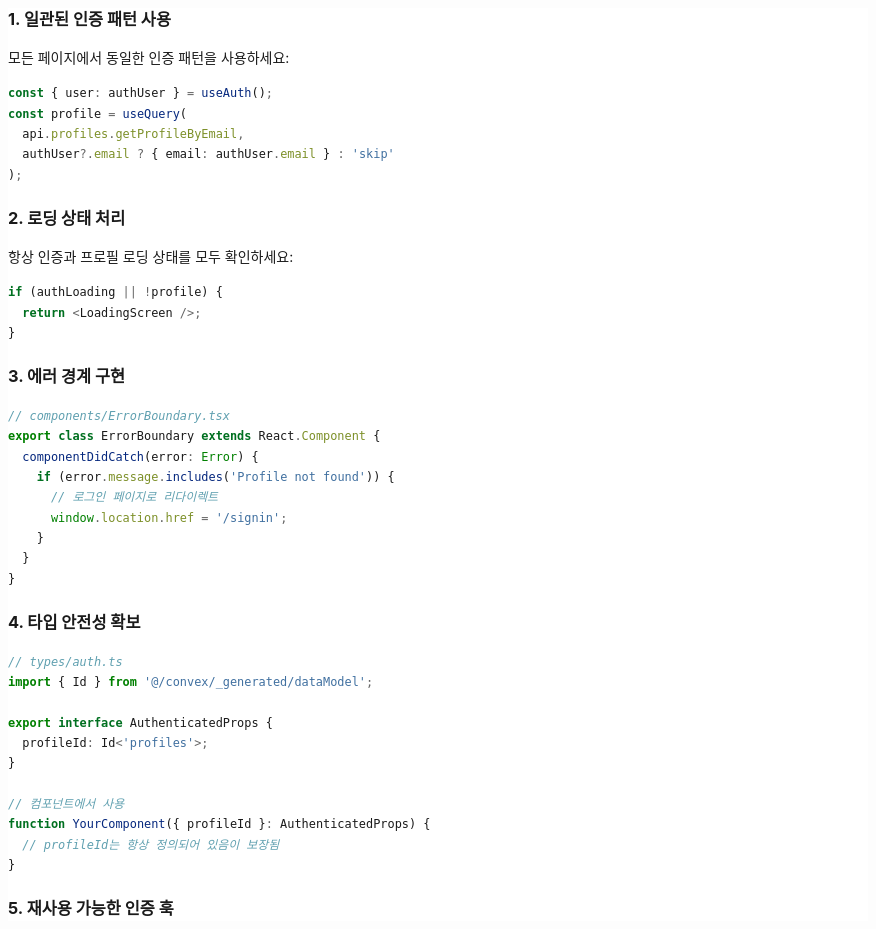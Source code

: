 ### 1. 일관된 인증 패턴 사용

모든 페이지에서 동일한 인증 패턴을 사용하세요:

```typescript
const { user: authUser } = useAuth();
const profile = useQuery(
  api.profiles.getProfileByEmail,
  authUser?.email ? { email: authUser.email } : 'skip'
);
```

### 2. 로딩 상태 처리

항상 인증과 프로필 로딩 상태를 모두 확인하세요:

```typescript
if (authLoading || !profile) {
  return <LoadingScreen />;
}
```

### 3. 에러 경계 구현

```typescript
// components/ErrorBoundary.tsx
export class ErrorBoundary extends React.Component {
  componentDidCatch(error: Error) {
    if (error.message.includes('Profile not found')) {
      // 로그인 페이지로 리다이렉트
      window.location.href = '/signin';
    }
  }
}
```

### 4. 타입 안전성 확보

```typescript
// types/auth.ts
import { Id } from '@/convex/_generated/dataModel';

export interface AuthenticatedProps {
  profileId: Id<'profiles'>;
}

// 컴포넌트에서 사용
function YourComponent({ profileId }: AuthenticatedProps) {
  // profileId는 항상 정의되어 있음이 보장됨
}
```

### 5. 재사용 가능한 인증 훅
